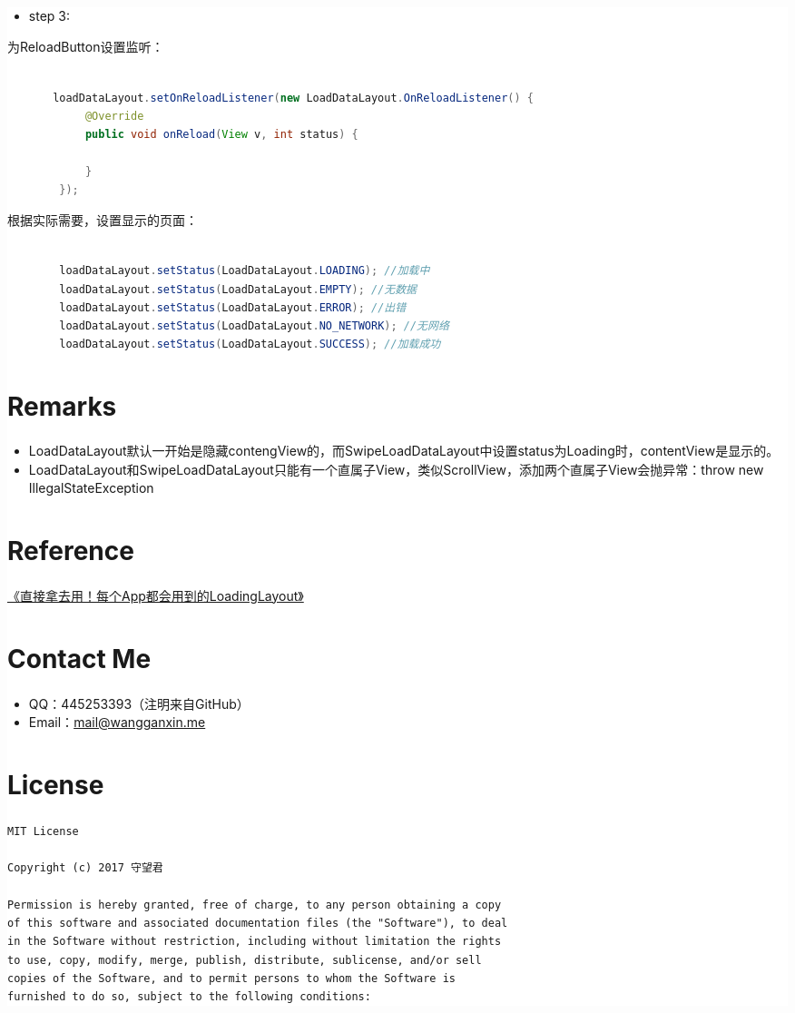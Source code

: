 - step 3:

为ReloadButton设置监听：

```Java

       loadDataLayout.setOnReloadListener(new LoadDataLayout.OnReloadListener() {
            @Override
            public void onReload(View v, int status) {

            }
        });

```

根据实际需要，设置显示的页面：

```Java

        loadDataLayout.setStatus(LoadDataLayout.LOADING); //加载中
        loadDataLayout.setStatus(LoadDataLayout.EMPTY); //无数据
        loadDataLayout.setStatus(LoadDataLayout.ERROR); //出错
        loadDataLayout.setStatus(LoadDataLayout.NO_NETWORK); //无网络
        loadDataLayout.setStatus(LoadDataLayout.SUCCESS); //加载成功

```

# Remarks

- LoadDataLayout默认一开始是隐藏contengView的，而SwipeLoadDataLayout中设置status为Loading时，contentView是显示的。
- LoadDataLayout和SwipeLoadDataLayout只能有一个直属子View，类似ScrollView，添加两个直属子View会抛异常：throw new IllegalStateException

# Reference

[《直接拿去用！每个App都会用到的LoadingLayout》](http://www.jianshu.com/p/60a8b73a00f6)

# Contact Me

- QQ：445253393（注明来自GitHub）
- Email：mail@wangganxin.me

# License

	MIT License

	Copyright (c) 2017 守望君

	Permission is hereby granted, free of charge, to any person obtaining a copy
	of this software and associated documentation files (the "Software"), to deal
	in the Software without restriction, including without limitation the rights
	to use, copy, modify, merge, publish, distribute, sublicense, and/or sell
	copies of the Software, and to permit persons to whom the Software is
	furnished to do so, subject to the following conditions:
